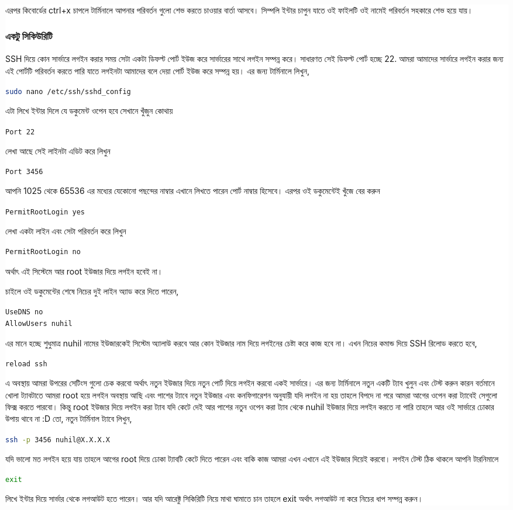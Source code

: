 এরপর কিবোর্ডের ctrl+x চাপলে টার্মিনালে আপনার পরিবর্তন গুলো শেভ করতে চাওয়ার বার্তা আসবে। সিম্পলি ইন্টার চাপুন যাতে ওই ফাইলটি ওই নামেই পরিবর্তন সহকারে শেভ হয়ে যায়।

### একটু সিকিউরিটি
SSH দিয়ে কোন সার্ভারে লগইন করার সময় সেটা একটা ডিফল্ট পোর্ট ইউজ করে সার্ভারের সাথে লগইন সম্পন্ন করে। সাধারণত সেই ডিফল্ট পোর্ট হচ্ছে 22. আমরা আমাদের সার্ভারে লগইন করার জন্য এই পোর্টটি পরিবর্তন করতে পারি যাতে লগইনটা আমাদের বলে দেয়া পোর্ট ইউজ করে সম্পন্ন হয়। এর জন্য টার্মিনালে লিখুন,
```sh
sudo nano /etc/ssh/sshd_config
```
এটা লিখে ইন্টার দিলে যে ডকুমেন্ট ওপেন হবে সেখানে খুঁজুন কোথায়
```sh
Port 22
```
লেখা আছে সেই লাইনটা এডিট করে লিখুন
```sh
Port 3456
```
আপনি 1025 থেকে 65536 এর মধ্যের যেকোনো পছন্দের নাম্বার এখানে লিখতে পারেন পোর্ট নাম্বার হিসেবে।
এরপর ওই ডকুমেন্টেই খুঁজে বের করুন
```sh
PermitRootLogin yes
```
লেখা একটা লাইন এবং সেটা পরিবর্তন করে লিখুন
```sh
PermitRootLogin no
```
অর্থাৎ এই সিস্টেমে আর root ইউজার দিয়ে লগইন হবেই না।

চাইলে ওই ডকুমেন্টের শেষে নিচের দুই লাইন অ্যাড করে দিতে পারেন,
```sh
UseDNS no
AllowUsers nuhil
```
এর মানে হচ্ছে শুধুমাত্র nuhil নামের ইউজারকেই সিস্টেম অ্যালাউ করবে আর কোন ইউজার নাম দিয়ে লগইনের চেষ্টা করে কাজ হবে না।
এখন নিচের কমান্ড দিয়ে SSH রিলোড করতে হবে,
```sh
reload ssh
```
এ অবস্থায় আমরা উপরের সেটিংস গুলো চেক করবো অর্থাৎ নতুন ইউজার দিয়ে নতুন পোর্ট দিয়ে লগইন করবো একই সার্ভারে। এর জন্য টার্মিনালে নতুন একটি ট্যাব খুলুন এবং টেস্ট করুন কারন বর্তমানে খোলা ট্যাবটাতে আমরা root হয়ে লগইন অবস্থায় আছি এবং পাশের ট্যাবে নতুন ইউজার এবং কনফিগারেশন অনুযায়ী যদি লগইন না হয় তাহলে বিপদে না পরে আমরা আগের ওপেন করা ট্যাবেই সেগুলো ফিক্স করতে পারবো। কিন্তু root ইউজার দিয়ে লগইন করা ট্যাব যদি কেটে দেই আর পাশের নতুন ওপেন করা ট্যাব থেকে nuhil ইউজার দিয়ে লগইন করতে না পারি তাহলে আর ওই সার্ভারে ঢোকার উপায় থাবে না :D
তো, নতুন টার্মিনাল ট্যাবে লিখুন,
```sh
ssh -p 3456 nuhil@X.X.X.X
```
যদি ভালো মত লগইন হয়ে যায় তাহলে আগের root দিয়ে ঢোকা ট্যাবটি কেটে দিতে পারেন এবং বাকি কাজ আমরা এখন এখানে এই ইউজার দিয়েই করবো।
লগইন টেস্ট ঠিক থাকলে আপনি টারনিমালে
```sh
exit
```
লিখে ইন্টার দিয়ে সার্ভার থেকে লগআউট হতে পারেন। আর যদি আরেক্টু সিকিরিটি নিয়ে মাথা ঘামাতে চান তাহলে exit অর্থাৎ লগআউট না করে নিচের ধাপ সম্পন্ন করুন।
